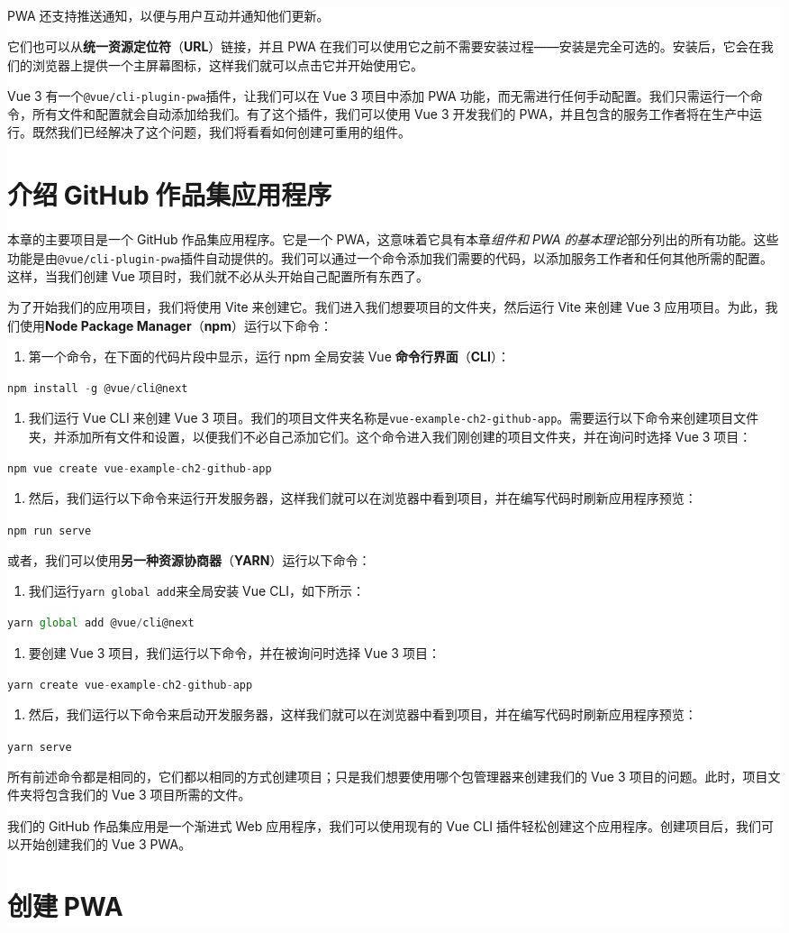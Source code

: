 PWA 还支持推送通知，以便与用户互动并通知他们更新。

它们也可以从**统一资源定位符**（**URL**）链接，并且 PWA 在我们可以使用它之前不需要安装过程——安装是完全可选的。安装后，它会在我们的浏览器上提供一个主屏幕图标，这样我们就可以点击它并开始使用它。

Vue 3 有一个`@vue/cli-plugin-pwa`插件，让我们可以在 Vue 3 项目中添加 PWA 功能，而无需进行任何手动配置。我们只需运行一个命令，所有文件和配置就会自动添加给我们。有了这个插件，我们可以使用 Vue 3 开发我们的 PWA，并且包含的服务工作者将在生产中运行。既然我们已经解决了这个问题，我们将看看如何创建可重用的组件。

# 介绍 GitHub 作品集应用程序

本章的主要项目是一个 GitHub 作品集应用程序。它是一个 PWA，这意味着它具有本章*组件和 PWA 的基本理论*部分列出的所有功能。这些功能是由`@vue/cli-plugin-pwa`插件自动提供的。我们可以通过一个命令添加我们需要的代码，以添加服务工作者和任何其他所需的配置。这样，当我们创建 Vue 项目时，我们就不必从头开始自己配置所有东西了。

为了开始我们的应用项目，我们将使用 Vite 来创建它。我们进入我们想要项目的文件夹，然后运行 Vite 来创建 Vue 3 应用项目。为此，我们使用**Node Package Manager**（**npm**）运行以下命令：

1.  第一个命令，在下面的代码片段中显示，运行 npm 全局安装 Vue **命令行界面**（**CLI**）：

```js
npm install -g @vue/cli@next
```

1.  我们运行 Vue CLI 来创建 Vue 3 项目。我们的项目文件夹名称是`vue-example-ch2-github-app`。需要运行以下命令来创建项目文件夹，并添加所有文件和设置，以便我们不必自己添加它们。这个命令进入我们刚创建的项目文件夹，并在询问时选择 Vue 3 项目：

```js
npm vue create vue-example-ch2-github-app 
```

1.  然后，我们运行以下命令来运行开发服务器，这样我们就可以在浏览器中看到项目，并在编写代码时刷新应用程序预览：

```js
npm run serve
```

或者，我们可以使用**另一种资源协商器**（**YARN**）运行以下命令：

1.  我们运行`yarn global add`来全局安装 Vue CLI，如下所示：

```js
yarn global add @vue/cli@next
```

1.  要创建 Vue 3 项目，我们运行以下命令，并在被询问时选择 Vue 3 项目：

```js
yarn create vue-example-ch2-github-app
```

1.  然后，我们运行以下命令来启动开发服务器，这样我们就可以在浏览器中看到项目，并在编写代码时刷新应用程序预览：

```js
yarn serve
```

所有前述命令都是相同的，它们都以相同的方式创建项目；只是我们想要使用哪个包管理器来创建我们的 Vue 3 项目的问题。此时，项目文件夹将包含我们的 Vue 3 项目所需的文件。

我们的 GitHub 作品集应用是一个渐进式 Web 应用程序，我们可以使用现有的 Vue CLI 插件轻松创建这个应用程序。创建项目后，我们可以开始创建我们的 Vue 3 PWA。

# 创建 PWA
